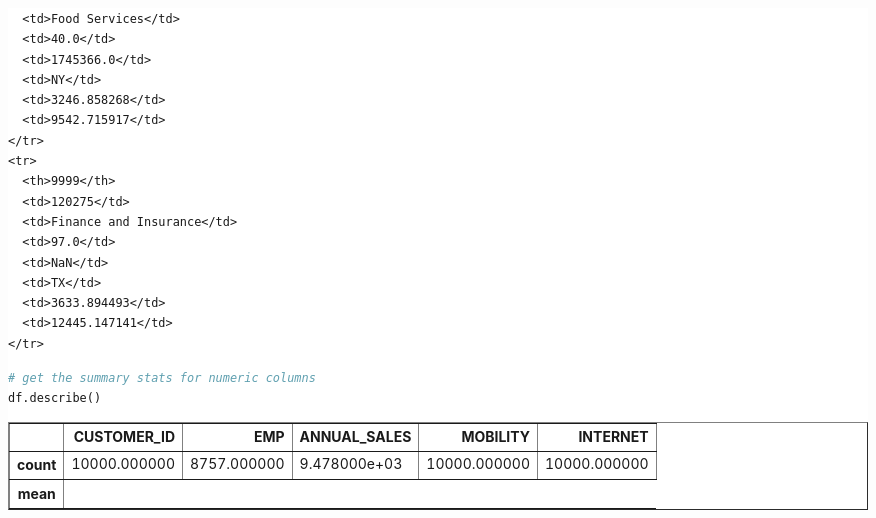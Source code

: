       <td>Food Services</td>
      <td>40.0</td>
      <td>1745366.0</td>
      <td>NY</td>
      <td>3246.858268</td>
      <td>9542.715917</td>
    </tr>
    <tr>
      <th>9999</th>
      <td>120275</td>
      <td>Finance and Insurance</td>
      <td>97.0</td>
      <td>NaN</td>
      <td>TX</td>
      <td>3633.894493</td>
      <td>12445.147141</td>
    </tr>
  </tbody>
</table>
</div>




```python
# get the summary stats for numeric columns
df.describe()
```




<div>
<style scoped>
    .dataframe tbody tr th:only-of-type {
        vertical-align: middle;
    }

    .dataframe tbody tr th {
        vertical-align: top;
    }

    .dataframe thead th {
        text-align: right;
    }
</style>
<table border="1" class="dataframe">
  <thead>
    <tr style="text-align: right;">
      <th></th>
      <th>CUSTOMER_ID</th>
      <th>EMP</th>
      <th>ANNUAL_SALES</th>
      <th>MOBILITY</th>
      <th>INTERNET</th>
    </tr>
  </thead>
  <tbody>
    <tr>
      <th>count</th>
      <td>10000.000000</td>
      <td>8757.000000</td>
      <td>9.478000e+03</td>
      <td>10000.000000</td>
      <td>10000.000000</td>
    </tr>
    <tr>
      <th>mean</th>